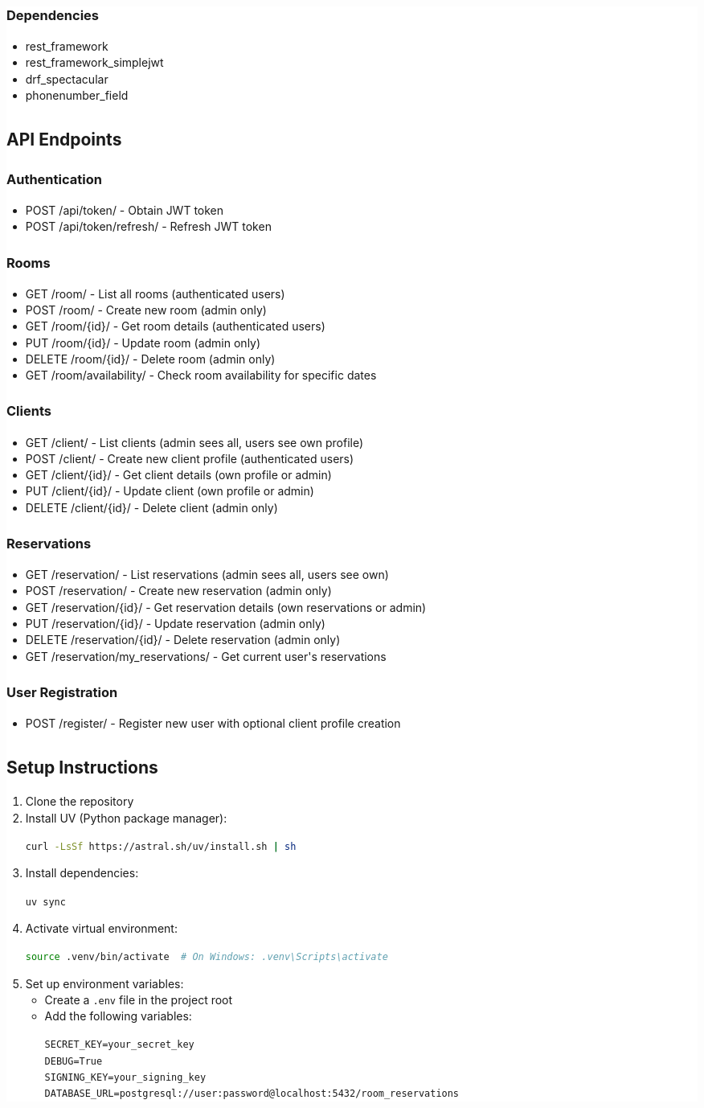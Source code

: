 ### Dependencies
- rest_framework
- rest_framework_simplejwt
- drf_spectacular
- phonenumber_field

## API Endpoints

### Authentication
- POST /api/token/ - Obtain JWT token
- POST /api/token/refresh/ - Refresh JWT token

### Rooms
- GET /room/ - List all rooms (authenticated users)
- POST /room/ - Create new room (admin only)
- GET /room/{id}/ - Get room details (authenticated users)
- PUT /room/{id}/ - Update room (admin only)
- DELETE /room/{id}/ - Delete room (admin only)
- GET /room/availability/ - Check room availability for specific dates

### Clients
- GET /client/ - List clients (admin sees all, users see own profile)
- POST /client/ - Create new client profile (authenticated users)
- GET /client/{id}/ - Get client details (own profile or admin)
- PUT /client/{id}/ - Update client (own profile or admin)
- DELETE /client/{id}/ - Delete client (admin only)

### Reservations
- GET /reservation/ - List reservations (admin sees all, users see own)
- POST /reservation/ - Create new reservation (admin only)
- GET /reservation/{id}/ - Get reservation details (own reservations or admin)
- PUT /reservation/{id}/ - Update reservation (admin only)
- DELETE /reservation/{id}/ - Delete reservation (admin only)
- GET /reservation/my_reservations/ - Get current user's reservations

### User Registration
- POST /register/ - Register new user with optional client profile creation

## Setup Instructions

1. Clone the repository
2. Install UV (Python package manager):
   ```bash
   curl -LsSf https://astral.sh/uv/install.sh | sh
   ```
3. Install dependencies:
   ```bash
   uv sync
   ```
4. Activate virtual environment:
   ```bash
   source .venv/bin/activate  # On Windows: .venv\Scripts\activate
   ```
5. Set up environment variables:
   - Create a `.env` file in the project root
   - Add the following variables:
     ```
     SECRET_KEY=your_secret_key
     DEBUG=True
     SIGNING_KEY=your_signing_key
     DATABASE_URL=postgresql://user:password@localhost:5432/room_reservations
     ```